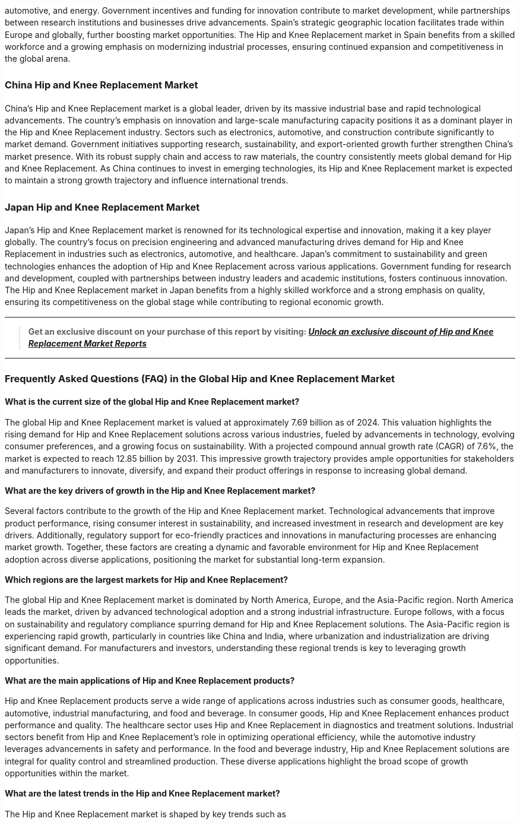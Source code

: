 automotive, and energy. Government incentives and funding for innovation contribute to market development, while partnerships between research institutions and businesses drive advancements. Spain&rsquo;s strategic geographic location facilitates trade within Europe and globally, further boosting market opportunities. The Hip and Knee Replacement market in Spain benefits from a skilled workforce and a growing emphasis on modernizing industrial processes, ensuring continued expansion and competitiveness in the global arena.</p><h3>China Hip and Knee Replacement Market</h3><p>China&rsquo;s Hip and Knee Replacement market is a global leader, driven by its massive industrial base and rapid technological advancements. The country&rsquo;s emphasis on innovation and large-scale manufacturing capacity positions it as a dominant player in the Hip and Knee Replacement industry. Sectors such as electronics, automotive, and construction contribute significantly to market demand. Government initiatives supporting research, sustainability, and export-oriented growth further strengthen China&rsquo;s market presence. With its robust supply chain and access to raw materials, the country consistently meets global demand for Hip and Knee Replacement. As China continues to invest in emerging technologies, its Hip and Knee Replacement market is expected to maintain a strong growth trajectory and influence international trends.</p><h3>Japan Hip and Knee Replacement Market</h3><p>Japan&rsquo;s Hip and Knee Replacement market is renowned for its technological expertise and innovation, making it a key player globally. The country&rsquo;s focus on precision engineering and advanced manufacturing drives demand for Hip and Knee Replacement in industries such as electronics, automotive, and healthcare. Japan&rsquo;s commitment to sustainability and green technologies enhances the adoption of Hip and Knee Replacement across various applications. Government funding for research and development, coupled with partnerships between industry leaders and academic institutions, fosters continuous innovation. The Hip and Knee Replacement market in Japan benefits from a highly skilled workforce and a strong emphasis on quality, ensuring its competitiveness on the global stage while contributing to regional economic growth.</p><hr /><blockquote><p><strong>Get an exclusive discount on your purchase of this report by visiting: <em><a href="://marketresearchpulse.com/ask-for-discount/141045?utm_source=Github&amp;utm_medium=0111">Unlock an exclusive discount of Hip and Knee Replacement Market Reports</a></em>&nbsp;</strong></p></blockquote><hr /><h3>Frequently Asked Questions (FAQ) in the Global Hip and Knee Replacement Market</h3><p><strong>What is the current size of the global Hip and Knee Replacement market?</strong></p><p>The global Hip and Knee Replacement market is valued at approximately 7.69 billion as of 2024. This valuation highlights the rising demand for Hip and Knee Replacement solutions across various industries, fueled by advancements in technology, evolving consumer preferences, and a growing focus on sustainability. With a projected compound annual growth rate (CAGR) of 7.6%, the market is expected to reach 12.85 billion by 2031. This impressive growth trajectory provides ample opportunities for stakeholders and manufacturers to innovate, diversify, and expand their product offerings in response to increasing global demand.</p><p><strong>What are the key drivers of growth in the Hip and Knee Replacement market?</strong></p><p>Several factors contribute to the growth of the Hip and Knee Replacement market. Technological advancements that improve product performance, rising consumer interest in sustainability, and increased investment in research and development are key drivers. Additionally, regulatory support for eco-friendly practices and innovations in manufacturing processes are enhancing market growth. Together, these factors are creating a dynamic and favorable environment for Hip and Knee Replacement adoption across diverse applications, positioning the market for substantial long-term expansion.</p><p><strong>Which regions are the largest markets for Hip and Knee Replacement?</strong></p><p>The global Hip and Knee Replacement market is dominated by North America, Europe, and the Asia-Pacific region. North America leads the market, driven by advanced technological adoption and a strong industrial infrastructure. Europe follows, with a focus on sustainability and regulatory compliance spurring demand for Hip and Knee Replacement solutions. The Asia-Pacific region is experiencing rapid growth, particularly in countries like China and India, where urbanization and industrialization are driving significant demand. For manufacturers and investors, understanding these regional trends is key to leveraging growth opportunities.</p><p><strong>What are the main applications of Hip and Knee Replacement products?</strong></p><p>Hip and Knee Replacement products serve a wide range of applications across industries such as consumer goods, healthcare, automotive, industrial manufacturing, and food and beverage. In consumer goods, Hip and Knee Replacement enhances product performance and quality. The healthcare sector uses Hip and Knee Replacement in diagnostics and treatment solutions. Industrial sectors benefit from Hip and Knee Replacement&rsquo;s role in optimizing operational efficiency, while the automotive industry leverages advancements in safety and performance. In the food and beverage industry, Hip and Knee Replacement solutions are integral for quality control and streamlined production. These diverse applications highlight the broad scope of growth opportunities within the market.</p><p><strong>What are the latest trends in the Hip and Knee Replacement market?</strong></p><p>The Hip and Knee Replacement market is shaped by key trends such as